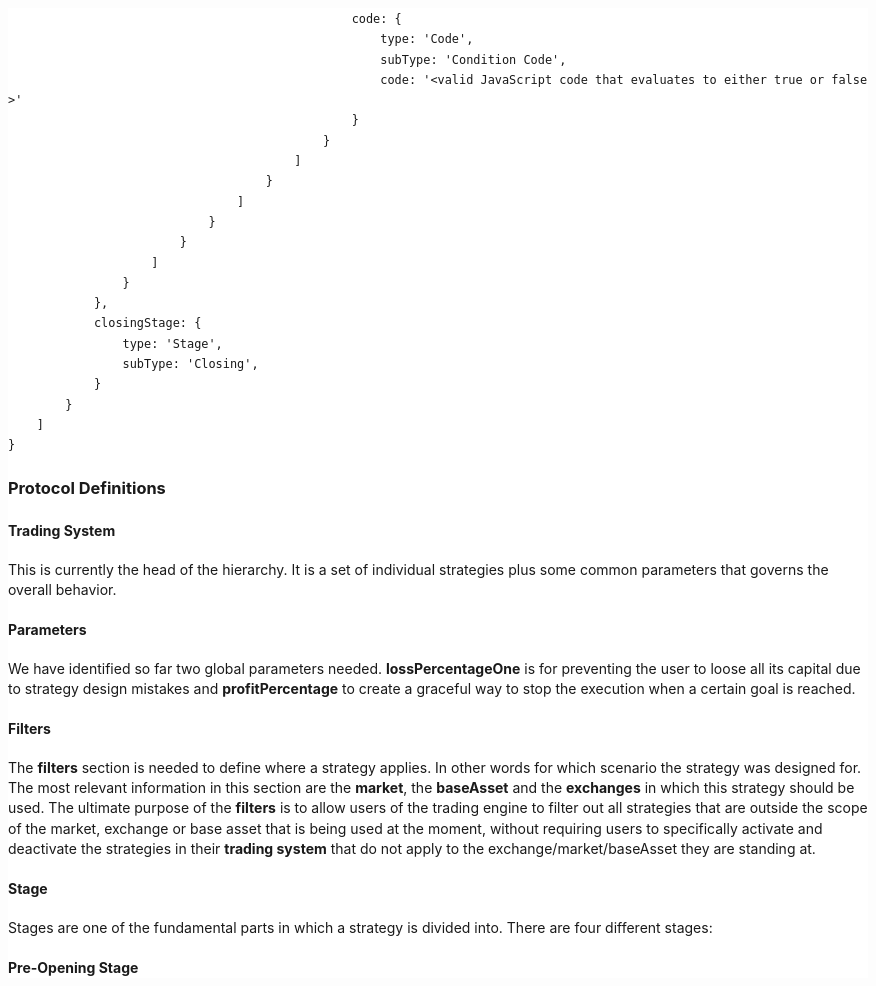 ```
                                                code: {
                                                    type: 'Code',
                                                    subType: 'Condition Code',
                                                    code: '<valid JavaScript code that evaluates to either true or false>'
                                                }
                                            }
                                        ]
                                    }
                                ]
                            }
                        }
                    ]
                }
            },
            closingStage: {
                type: 'Stage',
                subType: 'Closing',
            }
        }       
    ]
}
```

### Protocol Definitions

#### Trading System

This is currently the head of the hierarchy. It is a set of individual strategies plus some common parameters that governs the overall behavior.

#### Parameters

We have identified so far two global parameters needed. __lossPercentageOne__ is for preventing the user to loose all its capital due to strategy design mistakes and __profitPercentage__ to create a graceful way to stop the execution when a certain goal is reached.

#### Filters

The __filters__ section is needed to define where a strategy applies. In other words for which scenario the strategy was designed for. The most relevant information in this section are the __market__, the __baseAsset__ and the __exchanges__ in which this strategy should be used. The ultimate purpose of the __filters__ is to allow users of the trading engine to filter out all strategies that are outside the scope of the market, exchange or base asset that is being used at the moment, without requiring users to specifically activate and deactivate the strategies in their __trading system__ that do not apply to the exchange/market/baseAsset they are standing at.  

#### Stage

Stages are one of the fundamental parts in which a strategy is divided into. There are four different stages:

#### Pre-Opening Stage
